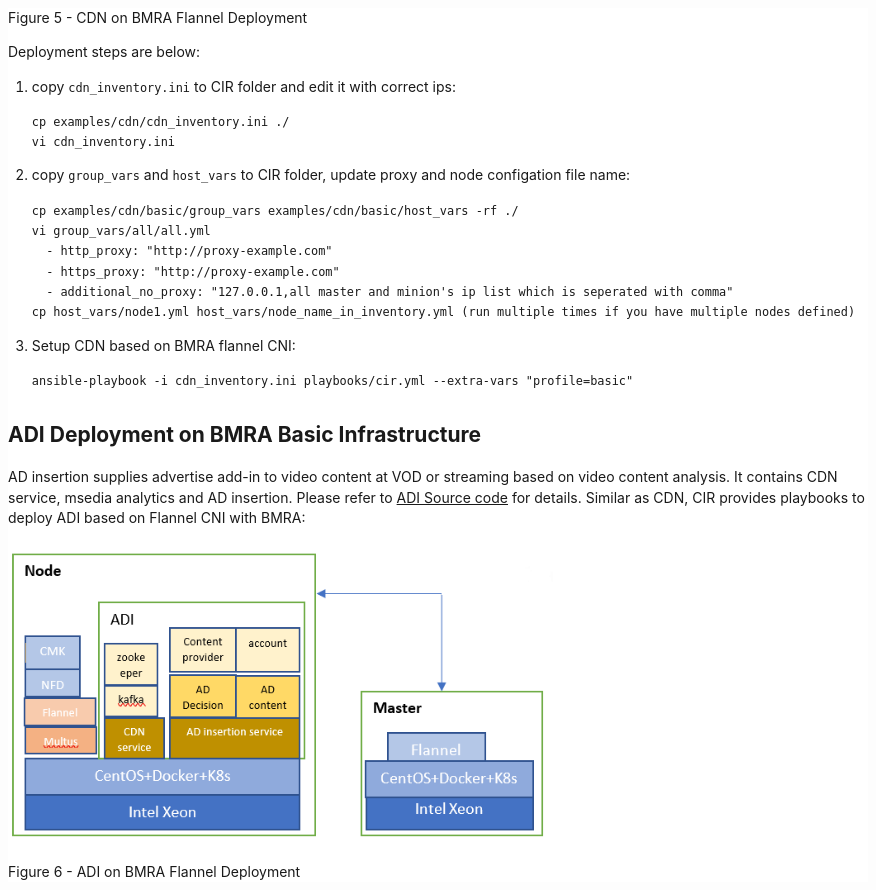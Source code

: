  Figure 5 - CDN on BMRA Flannel Deployment

Deployment steps are below:
1. copy `cdn_inventory.ini` to CIR folder and edit it with correct ips:
    ```
    cp examples/cdn/cdn_inventory.ini ./
    vi cdn_inventory.ini 
    ``` 
2. copy `group_vars` and `host_vars` to CIR folder, update proxy and node configation file name:
    ```
    cp examples/cdn/basic/group_vars examples/cdn/basic/host_vars -rf ./
    vi group_vars/all/all.yml
      - http_proxy: "http://proxy-example.com"
      - https_proxy: "http://proxy-example.com"
      - additional_no_proxy: "127.0.0.1,all master and minion's ip list which is seperated with comma" 
    cp host_vars/node1.yml host_vars/node_name_in_inventory.yml (run multiple times if you have multiple nodes defined)
    ```
3. Setup CDN based on BMRA flannel CNI:
    ```
    ansible-playbook -i cdn_inventory.ini playbooks/cir.yml --extra-vars "profile=basic"
    ```

## ADI Deployment on BMRA Basic Infrastructure 
AD insertion supplies advertise add-in to video content at VOD or streaming based on video content analysis. It contains CDN service, msedia analytics and AD insertion. Please refer to [ADI Source code](https://github.com/OpenVisualCloud/Ad-Insertion-Sample) for details. Similar as CDN, CIR provides playbooks to deploy ADI based on Flannel CNI with BMRA:

 <IMG src="docs/ADIFlannelDeployment.PNG" height="300px">

 Figure 6 - ADI on BMRA Flannel Deployment
